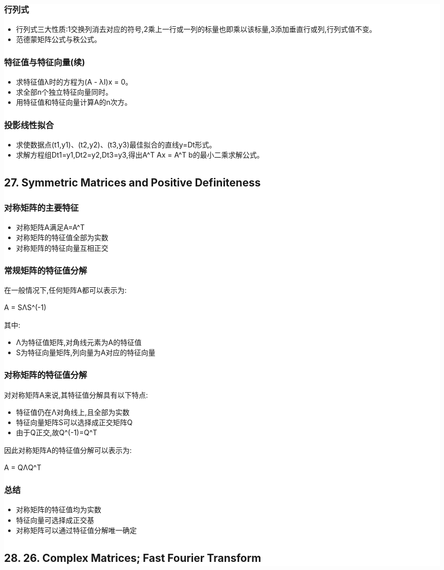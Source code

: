 ### 行列式

- 行列式三大性质:1交换列消去对应的符号,2乘上一行或一列的标量也即乘以该标量,3添加垂直行或列,行列式值不变。
- 范德蒙矩阵公式与秩公式。

### 特征值与特征向量(续)

- 求特征值λ时的方程为(A - λI)x = 0。
- 求全部n个独立特征向量同时。
- 用特征值和特征向量计算A的n次方。

### 投影线性拟合

- 求使数据点(t1,y1)、(t2,y2)、(t3,y3)最佳拟合的直线y=Dt形式。
- 求解方程组Dt1=y1,Dt2=y2,Dt3=y3,得出A^T Ax = A^T b的最小二乘求解公式。

## 27. Symmetric Matrices and Positive Definiteness

### 对称矩阵的主要特征

- 对称矩阵A满足A=A^T
- 对称矩阵的特征值全部为实数
- 对称矩阵的特征向量互相正交

### 常规矩阵的特征值分解

在一般情况下,任何矩阵A都可以表示为:

A = SΛS^(-1)

其中:

- Λ为特征值矩阵,对角线元素为A的特征值
- S为特征向量矩阵,列向量为A对应的特征向量

### 对称矩阵的特征值分解

对对称矩阵A来说,其特征值分解具有以下特点:

- 特征值仍在Λ对角线上,且全部为实数
- 特征向量矩阵S可以选择成正交矩阵Q
- 由于Q正交,故Q^(-1)=Q^T

因此对称矩阵A的特征值分解可以表示为:

A = QΛQ^T

### 总结

- 对称矩阵的特征值均为实数
- 特征向量可选择成正交基
- 对称矩阵可以通过特征值分解唯一确定

## 28. 26. Complex Matrices; Fast Fourier Transform
